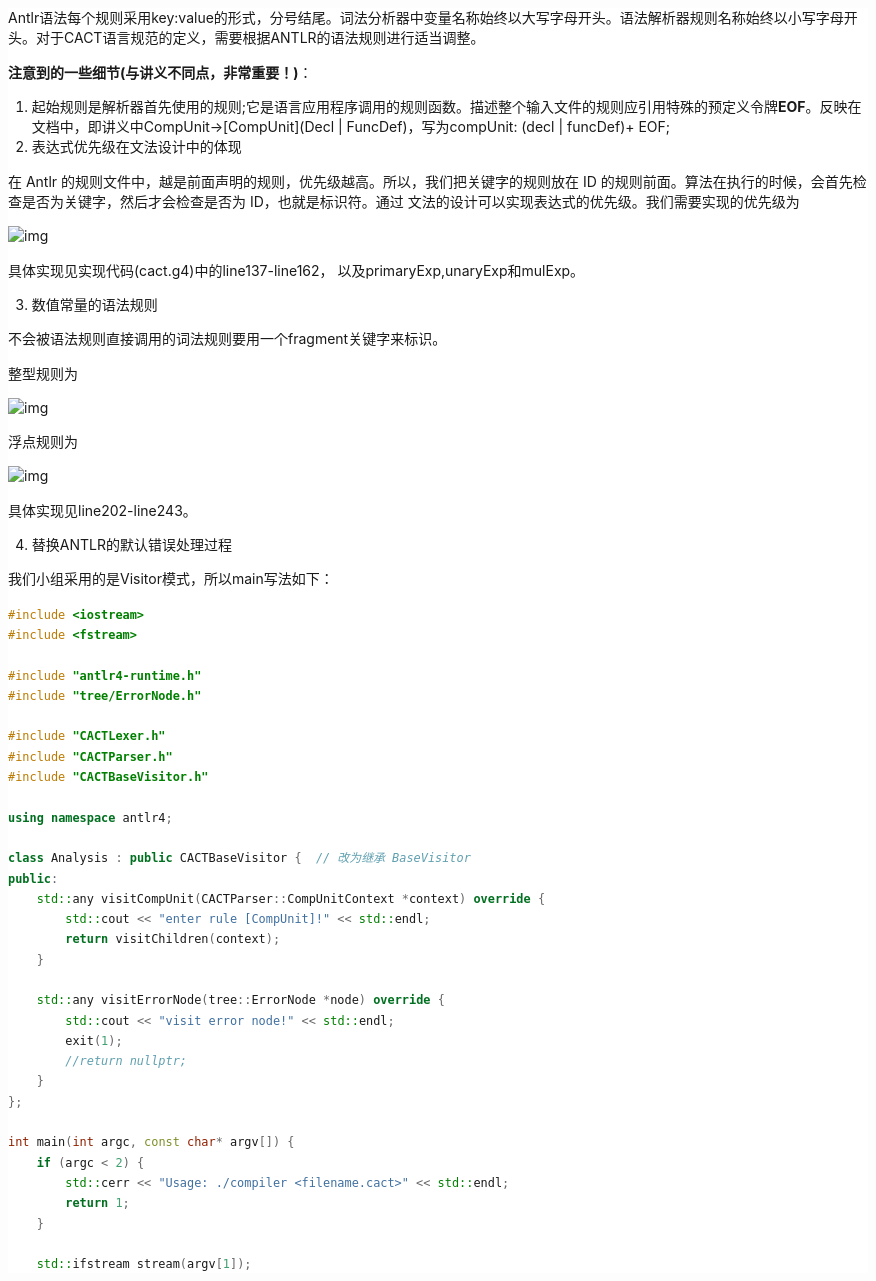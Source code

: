 Antlr语法每个规则采用key:value的形式，分号结尾。词法分析器中变量名称始终以大写字母开头。语法解析器规则名称始终以小写字母开头。对于CACT语言规范的定义，需要根据ANTLR的语法规则进行适当调整。

**注意到的一些细节(与讲义不同点，非常重要！)**：

1. 起始规则是解析器首先使用的规则;它是语言应用程序调用的规则函数。描述整个输入文件的规则应引用特殊的预定义令牌**EOF**。反映在文档中，即讲义中CompUnit->[CompUnit](Decl | FuncDef)，写为compUnit: (decl | funcDef)+ EOF;
2. 表达式优先级在⽂法设计中的体现

在 Antlr 的规则文件中，越是前面声明的规则，优先级越高。所以，我们把关键字的规则放在 ID 的规则前面。算法在执行的时候，会首先检查是否为关键字，然后才会检查是否为 ID，也就是标识符。通过 文法的设计可以实现表达式的优先级。我们需要实现的优先级为

![img](file:////Users/wangqiqi/Library/Group%20Containers/UBF8T346G9.Office/TemporaryItems/msohtmlclip/clip_image001.png)

具体实现见实现代码(cact.g4)中的line137-line162， 以及primaryExp,unaryExp和mulExp。

 

3. 数值常量的语法规则

不会被语法规则直接调用的词法规则要用一个fragment关键字来标识。

整型规则为

![img](file:////Users/wangqiqi/Library/Group%20Containers/UBF8T346G9.Office/TemporaryItems/msohtmlclip/clip_image002.png)

浮点规则为

![img](file:////Users/wangqiqi/Library/Group%20Containers/UBF8T346G9.Office/TemporaryItems/msohtmlclip/clip_image003.png)

具体实现见line202-line243。

4. 替换ANTLR的默认错误处理过程

我们小组采用的是Visitor模式，所以main写法如下：

```c++
#include <iostream>
#include <fstream>

#include "antlr4-runtime.h"
#include "tree/ErrorNode.h"

#include "CACTLexer.h"
#include "CACTParser.h"
#include "CACTBaseVisitor.h"

using namespace antlr4;

class Analysis : public CACTBaseVisitor {  // 改为继承 BaseVisitor
public:
    std::any visitCompUnit(CACTParser::CompUnitContext *context) override {
        std::cout << "enter rule [CompUnit]!" << std::endl;
        return visitChildren(context);
    }

    std::any visitErrorNode(tree::ErrorNode *node) override {
        std::cout << "visit error node!" << std::endl;
        exit(1);
        //return nullptr;
    }
};

int main(int argc, const char* argv[]) {
    if (argc < 2) {
        std::cerr << "Usage: ./compiler <filename.cact>" << std::endl;
        return 1;
    }

    std::ifstream stream(argv[1]);
```